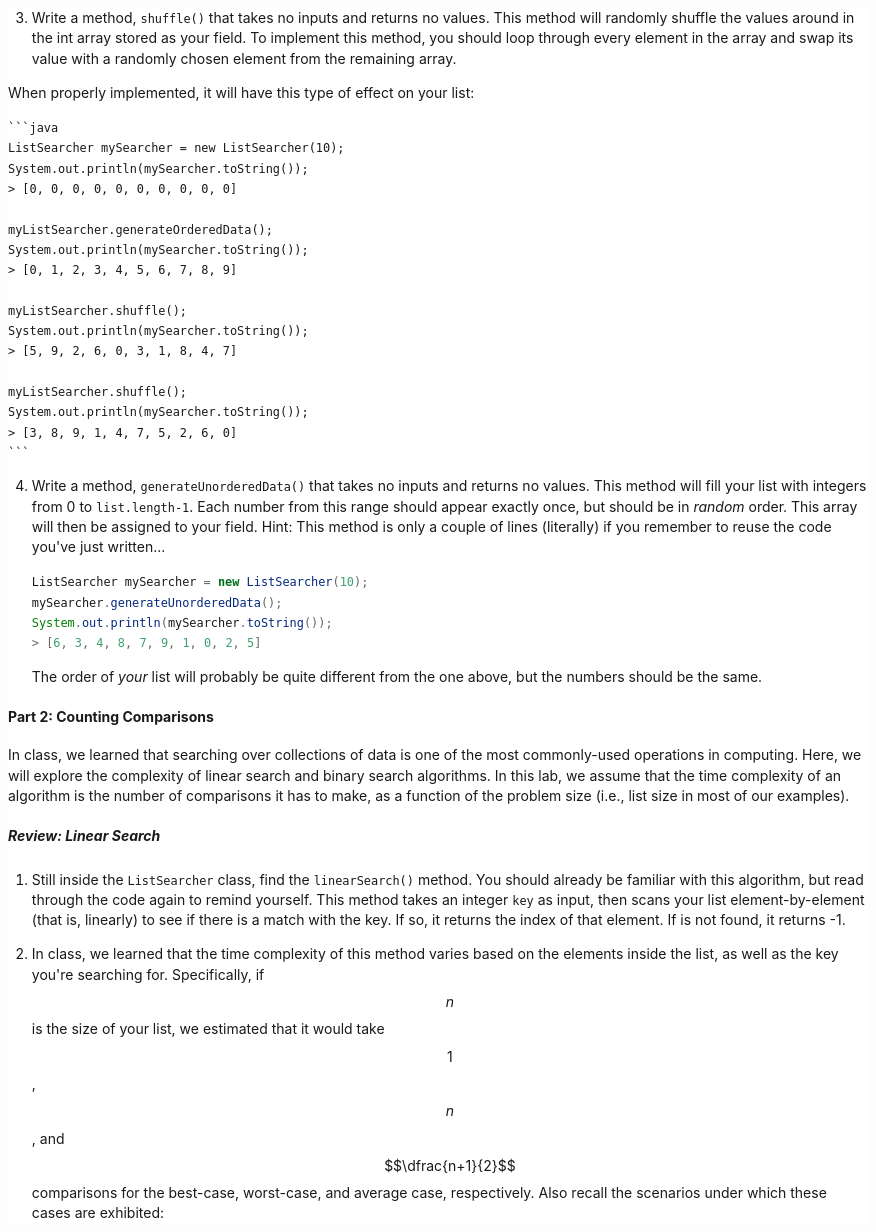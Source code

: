 3.  Write a method, `shuffle()` that takes no inputs and returns no values. This method will randomly shuffle the values around in the int array stored as your field. To implement this method, you should loop through every element in the array and swap its value with a randomly chosen element from the remaining array.

When properly implemented, it will have this type of effect on your list:

    ```java
    ListSearcher mySearcher = new ListSearcher(10);
    System.out.println(mySearcher.toString());
    > [0, 0, 0, 0, 0, 0, 0, 0, 0, 0]

    myListSearcher.generateOrderedData();
    System.out.println(mySearcher.toString());
    > [0, 1, 2, 3, 4, 5, 6, 7, 8, 9]

    myListSearcher.shuffle();
    System.out.println(mySearcher.toString());
    > [5, 9, 2, 6, 0, 3, 1, 8, 4, 7]

    myListSearcher.shuffle();
    System.out.println(mySearcher.toString());
    > [3, 8, 9, 1, 4, 7, 5, 2, 6, 0]
    ```

4. Write a method, `generateUnorderedData()` that takes no inputs and returns no values. This method will fill your list with integers from 0 to `list.length-1`. Each number from this range should appear exactly once, but should be in _random_ order. This array will then be assigned to your field. Hint: This method is only a couple of lines (literally) if you remember to reuse the code you've just written...

   ```java
   ListSearcher mySearcher = new ListSearcher(10);
   mySearcher.generateUnorderedData();
   System.out.println(mySearcher.toString());
   > [6, 3, 4, 8, 7, 9, 1, 0, 2, 5]
   ```

   The order of _your_ list will probably be quite different from the one above, but the numbers should be the same.

#### Part 2: Counting Comparisons

In class, we learned that searching over collections of data is one of the most commonly-used operations in computing. Here, we will explore the complexity of linear search and binary search algorithms. In this lab, we assume that the time complexity of an algorithm is the number of comparisons it has to make, as a function of the problem size (i.e., list size in most of our examples).

##### Review: Linear Search

1. Still inside the `ListSearcher` class, find the `linearSearch()` method. You should already be familiar with this algorithm, but read through the code again to remind yourself. This method takes an integer `key` as input, then scans your list element-by-element (that is, linearly) to see if there is a match with the key. If so, it returns the index of that element. If is not found, it returns -1.

2. In class, we learned that the time complexity of this method varies based on the elements inside the list, as well as the key you're searching for. Specifically, if $$n$$ is the size of your list, we estimated that it would take $$1$$, $$n$$, and
   $$\dfrac{n+1}{2}$$ comparisons for the best-case, worst-case, and average case, respectively. Also recall the scenarios under which these cases are exhibited:
